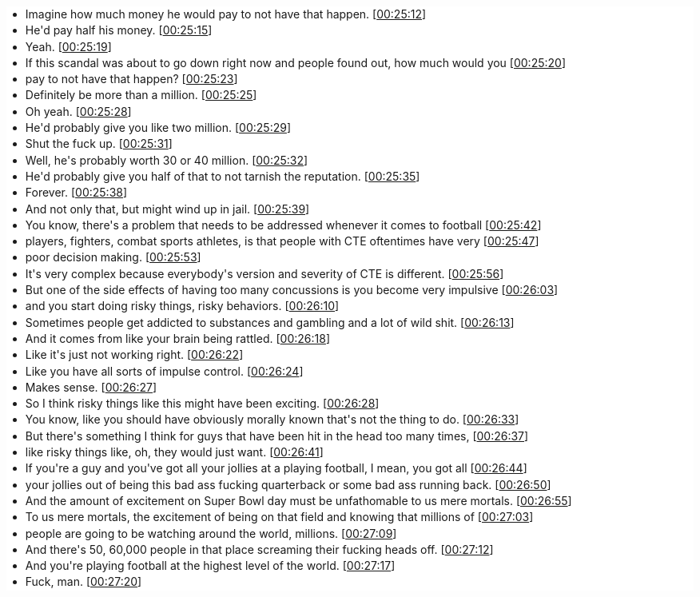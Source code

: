 *  Imagine how much money he would pay to not have that happen. [[00:25:12](https://www.youtube.com/watch?v=-gktSDD3BAs&t=1512.7s)]
*  He'd pay half his money. [[00:25:15](https://www.youtube.com/watch?v=-gktSDD3BAs&t=1515.78s)]
*  Yeah. [[00:25:19](https://www.youtube.com/watch?v=-gktSDD3BAs&t=1519.14s)]
*  If this scandal was about to go down right now and people found out, how much would you [[00:25:20](https://www.youtube.com/watch?v=-gktSDD3BAs&t=1520.14s)]
*  pay to not have that happen? [[00:25:23](https://www.youtube.com/watch?v=-gktSDD3BAs&t=1523.7s)]
*  Definitely be more than a million. [[00:25:25](https://www.youtube.com/watch?v=-gktSDD3BAs&t=1525.5800000000002s)]
*  Oh yeah. [[00:25:28](https://www.youtube.com/watch?v=-gktSDD3BAs&t=1528.5800000000002s)]
*  He'd probably give you like two million. [[00:25:29](https://www.youtube.com/watch?v=-gktSDD3BAs&t=1529.82s)]
*  Shut the fuck up. [[00:25:31](https://www.youtube.com/watch?v=-gktSDD3BAs&t=1531.1s)]
*  Well, he's probably worth 30 or 40 million. [[00:25:32](https://www.youtube.com/watch?v=-gktSDD3BAs&t=1532.1s)]
*  He'd probably give you half of that to not tarnish the reputation. [[00:25:35](https://www.youtube.com/watch?v=-gktSDD3BAs&t=1535.82s)]
*  Forever. [[00:25:38](https://www.youtube.com/watch?v=-gktSDD3BAs&t=1538.6999999999998s)]
*  And not only that, but might wind up in jail. [[00:25:39](https://www.youtube.com/watch?v=-gktSDD3BAs&t=1539.6999999999998s)]
*  You know, there's a problem that needs to be addressed whenever it comes to football [[00:25:42](https://www.youtube.com/watch?v=-gktSDD3BAs&t=1542.3s)]
*  players, fighters, combat sports athletes, is that people with CTE oftentimes have very [[00:25:47](https://www.youtube.com/watch?v=-gktSDD3BAs&t=1547.02s)]
*  poor decision making. [[00:25:53](https://www.youtube.com/watch?v=-gktSDD3BAs&t=1553.58s)]
*  It's very complex because everybody's version and severity of CTE is different. [[00:25:56](https://www.youtube.com/watch?v=-gktSDD3BAs&t=1556.06s)]
*  But one of the side effects of having too many concussions is you become very impulsive [[00:26:03](https://www.youtube.com/watch?v=-gktSDD3BAs&t=1563.74s)]
*  and you start doing risky things, risky behaviors. [[00:26:10](https://www.youtube.com/watch?v=-gktSDD3BAs&t=1570.1799999999998s)]
*  Sometimes people get addicted to substances and gambling and a lot of wild shit. [[00:26:13](https://www.youtube.com/watch?v=-gktSDD3BAs&t=1573.74s)]
*  And it comes from like your brain being rattled. [[00:26:18](https://www.youtube.com/watch?v=-gktSDD3BAs&t=1578.82s)]
*  Like it's just not working right. [[00:26:22](https://www.youtube.com/watch?v=-gktSDD3BAs&t=1582.86s)]
*  Like you have all sorts of impulse control. [[00:26:24](https://www.youtube.com/watch?v=-gktSDD3BAs&t=1584.54s)]
*  Makes sense. [[00:26:27](https://www.youtube.com/watch?v=-gktSDD3BAs&t=1587.8999999999999s)]
*  So I think risky things like this might have been exciting. [[00:26:28](https://www.youtube.com/watch?v=-gktSDD3BAs&t=1588.8999999999999s)]
*  You know, like you should have obviously morally known that's not the thing to do. [[00:26:33](https://www.youtube.com/watch?v=-gktSDD3BAs&t=1593.5s)]
*  But there's something I think for guys that have been hit in the head too many times, [[00:26:37](https://www.youtube.com/watch?v=-gktSDD3BAs&t=1597.74s)]
*  like risky things like, oh, they would just want. [[00:26:41](https://www.youtube.com/watch?v=-gktSDD3BAs&t=1601.58s)]
*  If you're a guy and you've got all your jollies at a playing football, I mean, you got all [[00:26:44](https://www.youtube.com/watch?v=-gktSDD3BAs&t=1604.6599999999999s)]
*  your jollies out of being this bad ass fucking quarterback or some bad ass running back. [[00:26:50](https://www.youtube.com/watch?v=-gktSDD3BAs&t=1610.46s)]
*  And the amount of excitement on Super Bowl day must be unfathomable to us mere mortals. [[00:26:55](https://www.youtube.com/watch?v=-gktSDD3BAs&t=1615.74s)]
*  To us mere mortals, the excitement of being on that field and knowing that millions of [[00:27:03](https://www.youtube.com/watch?v=-gktSDD3BAs&t=1623.78s)]
*  people are going to be watching around the world, millions. [[00:27:09](https://www.youtube.com/watch?v=-gktSDD3BAs&t=1629.3s)]
*  And there's 50, 60,000 people in that place screaming their fucking heads off. [[00:27:12](https://www.youtube.com/watch?v=-gktSDD3BAs&t=1632.42s)]
*  And you're playing football at the highest level of the world. [[00:27:17](https://www.youtube.com/watch?v=-gktSDD3BAs&t=1637.3799999999999s)]
*  Fuck, man. [[00:27:20](https://www.youtube.com/watch?v=-gktSDD3BAs&t=1640.58s)]